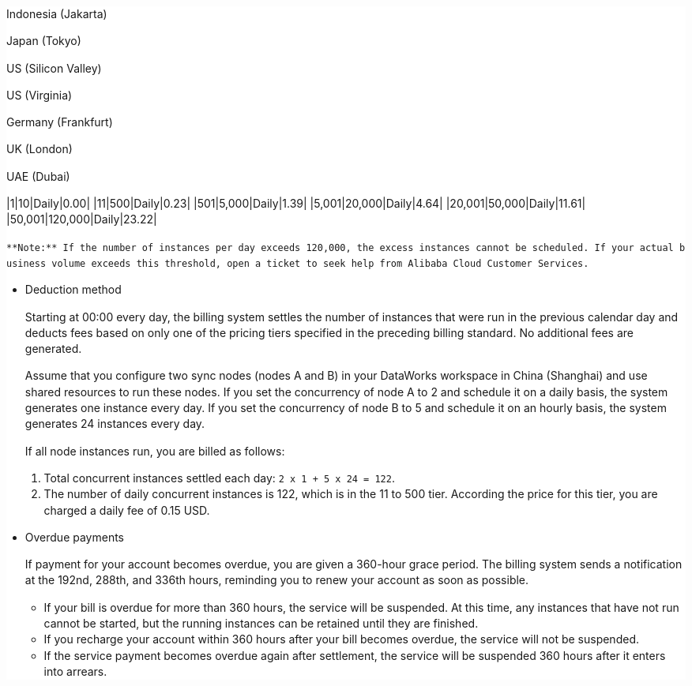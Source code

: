  Indonesia \(Jakarta\)

 Japan \(Tokyo\)

 US \(Silicon Valley\)

 US \(Virginia\)

 Germany \(Frankfurt\)

 UK \(London\)

 UAE \(Dubai\)

 |1|10|Daily|0.00|
    |11|500|Daily|0.23|
    |501|5,000|Daily|1.39|
    |5,001|20,000|Daily|4.64|
    |20,001|50,000|Daily|11.61|
    |50,001|120,000|Daily|23.22|

    **Note:** If the number of instances per day exceeds 120,000, the excess instances cannot be scheduled. If your actual business volume exceeds this threshold, open a ticket to seek help from Alibaba Cloud Customer Services.

-   Deduction method

    Starting at 00:00 every day, the billing system settles the number of instances that were run in the previous calendar day and deducts fees based on only one of the pricing tiers specified in the preceding billing standard. No additional fees are generated.

    Assume that you configure two sync nodes \(nodes A and B\) in your DataWorks workspace in China \(Shanghai\) and use shared resources to run these nodes. If you set the concurrency of node A to 2 and schedule it on a daily basis, the system generates one instance every day. If you set the concurrency of node B to 5 and schedule it on an hourly basis, the system generates 24 instances every day.

    If all node instances run, you are billed as follows:

    1.  Total concurrent instances settled each day: `2 x 1 + 5 x 24 = 122`.
    2.  The number of daily concurrent instances is 122, which is in the 11 to 500 tier. According the price for this tier, you are charged a daily fee of 0.15 USD.
-   Overdue payments

    If payment for your account becomes overdue, you are given a 360-hour grace period. The billing system sends a notification at the 192nd, 288th, and 336th hours, reminding you to renew your account as soon as possible.

    -   If your bill is overdue for more than 360 hours, the service will be suspended. At this time, any instances that have not run cannot be started, but the running instances can be retained until they are finished.
    -   If you recharge your account within 360 hours after your bill becomes overdue, the service will not be suspended.
    -   If the service payment becomes overdue again after settlement, the service will be suspended 360 hours after it enters into arrears.
